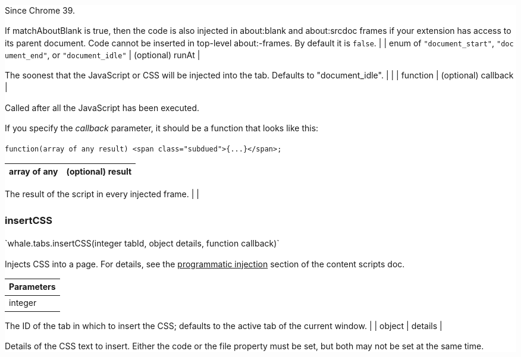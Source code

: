 Since Chrome 39.

If matchAboutBlank is true, then the code is also injected in about:blank and about:srcdoc frames if your extension has access to its parent document. Code cannot be inserted in top-level about:-frames. By default it is `false`.
 |
| enum of `"document_start"`, `"document_end"`, or `"document_idle"` | <span class="optional">(optional)</span> runAt | 

The soonest that the JavaScript or CSS will be injected into the tab. Defaults to "document_idle".
 |
 |
| function | <span class="optional">(optional)</span> callback | 

Called after all the JavaScript has been executed.

If you specify the _callback_ parameter, it should be a function that looks like this:

`function(array of any result) <span class="subdued">{...}</span>;`

| array of any | <span class="optional">(optional)</span> result | 
|---|---|

The result of the script in every injected frame.
 |
 |

</div>

</div>

<div>

### insertCSS

<div class="summary">`whale.tabs.insertCSS(<span class="optional">integer tabId</span>, <span>object details</span>, <span class="optional">function callback</span>)`</div>

<div class="description">

Injects CSS into a page. For details, see the [programmatic injection](content_scripts#pi) section of the content scripts doc.

| Parameters |
|---|
| integer | <span class="optional">(optional)</span> tabId | 

The ID of the tab in which to insert the CSS; defaults to the active tab of the current window.
 |
| object | details | 

Details of the CSS text to insert. Either the code or the file property must be set, but both may not be set at the same time.

